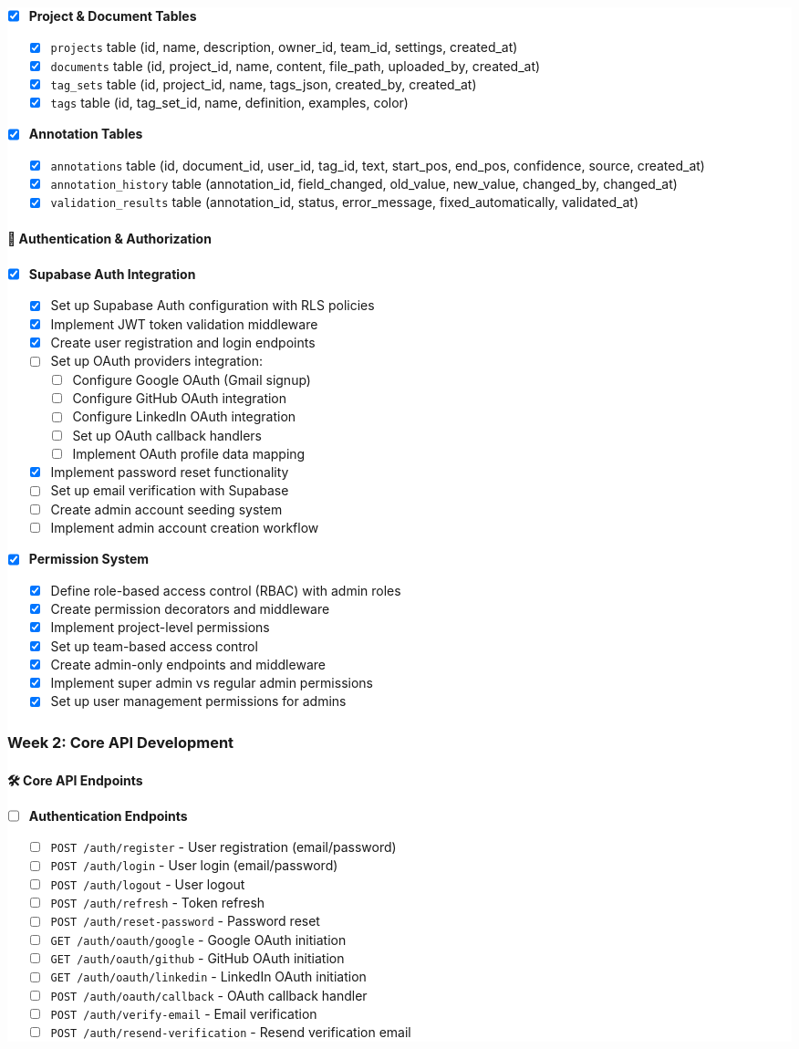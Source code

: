 - [x] **Project & Document Tables**

  - [x] `projects` table (id, name, description, owner_id, team_id, settings, created_at)
  - [x] `documents` table (id, project_id, name, content, file_path, uploaded_by, created_at)
  - [x] `tag_sets` table (id, project_id, name, tags_json, created_by, created_at)
  - [x] `tags` table (id, tag_set_id, name, definition, examples, color)

- [x] **Annotation Tables**
  - [x] `annotations` table (id, document_id, user_id, tag_id, text, start_pos, end_pos, confidence, source, created_at)
  - [x] `annotation_history` table (annotation_id, field_changed, old_value, new_value, changed_by, changed_at)
  - [x] `validation_results` table (annotation_id, status, error_message, fixed_automatically, validated_at)

#### 🔐 Authentication & Authorization

- [x] **Supabase Auth Integration**

  - [x] Set up Supabase Auth configuration with RLS policies
  - [x] Implement JWT token validation middleware
  - [x] Create user registration and login endpoints
  - [ ] Set up OAuth providers integration:
    - [ ] Configure Google OAuth (Gmail signup)
    - [ ] Configure GitHub OAuth integration
    - [ ] Configure LinkedIn OAuth integration
    - [ ] Set up OAuth callback handlers
    - [ ] Implement OAuth profile data mapping
  - [x] Implement password reset functionality
  - [ ] Set up email verification with Supabase
  - [ ] Create admin account seeding system
  - [ ] Implement admin account creation workflow

- [x] **Permission System**
  - [x] Define role-based access control (RBAC) with admin roles
  - [x] Create permission decorators and middleware
  - [x] Implement project-level permissions
  - [x] Set up team-based access control
  - [x] Create admin-only endpoints and middleware
  - [x] Implement super admin vs regular admin permissions
  - [x] Set up user management permissions for admins

### Week 2: Core API Development

#### 🛠 Core API Endpoints

- [ ] **Authentication Endpoints**

  - [ ] `POST /auth/register` - User registration (email/password)
  - [ ] `POST /auth/login` - User login (email/password)
  - [ ] `POST /auth/logout` - User logout
  - [ ] `POST /auth/refresh` - Token refresh
  - [ ] `POST /auth/reset-password` - Password reset
  - [ ] `GET /auth/oauth/google` - Google OAuth initiation
  - [ ] `GET /auth/oauth/github` - GitHub OAuth initiation
  - [ ] `GET /auth/oauth/linkedin` - LinkedIn OAuth initiation
  - [ ] `POST /auth/oauth/callback` - OAuth callback handler
  - [ ] `POST /auth/verify-email` - Email verification
  - [ ] `POST /auth/resend-verification` - Resend verification email
